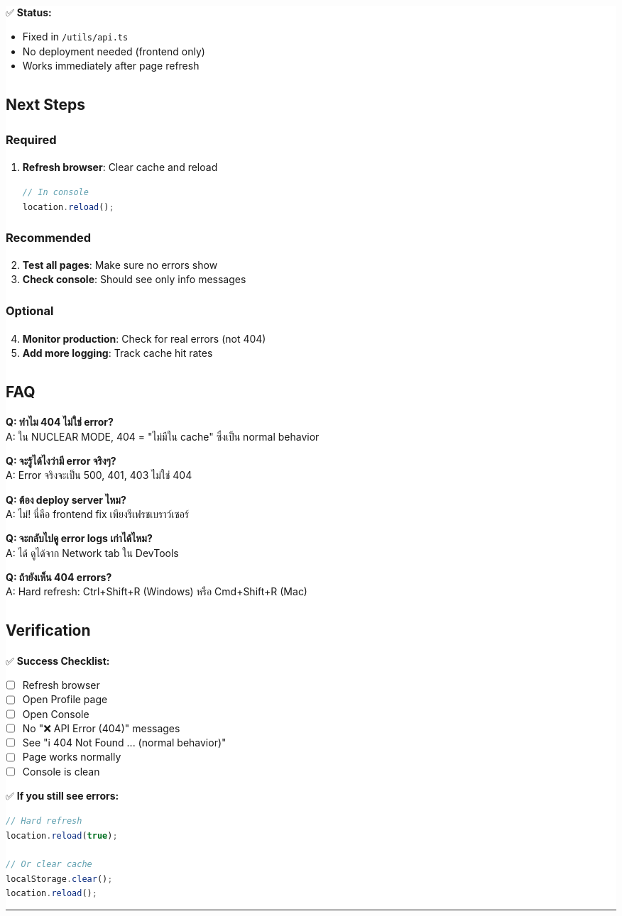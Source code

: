 ✅ **Status:**
- Fixed in `/utils/api.ts`
- No deployment needed (frontend only)
- Works immediately after page refresh

## Next Steps

### Required
1. **Refresh browser**: Clear cache and reload
   ```javascript
   // In console
   location.reload();
   ```

### Recommended
2. **Test all pages**: Make sure no errors show
3. **Check console**: Should see only info messages

### Optional
4. **Monitor production**: Check for real errors (not 404)
5. **Add more logging**: Track cache hit rates

## FAQ

**Q: ทำไม 404 ไม่ใช่ error?**  
A: ใน NUCLEAR MODE, 404 = "ไม่มีใน cache" ซึ่งเป็น normal behavior

**Q: จะรู้ได้ไงว่ามี error จริงๆ?**  
A: Error จริงจะเป็น 500, 401, 403 ไม่ใช่ 404

**Q: ต้อง deploy server ไหม?**  
A: ไม่! นี่คือ frontend fix เพียงรีเฟรชเบราว์เซอร์

**Q: จะกลับไปดู error logs เก่าได้ไหม?**  
A: ได้ ดูได้จาก Network tab ใน DevTools

**Q: ถ้ายังเห็น 404 errors?**  
A: Hard refresh: Ctrl+Shift+R (Windows) หรือ Cmd+Shift+R (Mac)

## Verification

✅ **Success Checklist:**
- [ ] Refresh browser
- [ ] Open Profile page
- [ ] Open Console
- [ ] No "❌ API Error (404)" messages
- [ ] See "ℹ️ 404 Not Found ... (normal behavior)"
- [ ] Page works normally
- [ ] Console is clean

✅ **If you still see errors:**
```javascript
// Hard refresh
location.reload(true);

// Or clear cache
localStorage.clear();
location.reload();
```

---